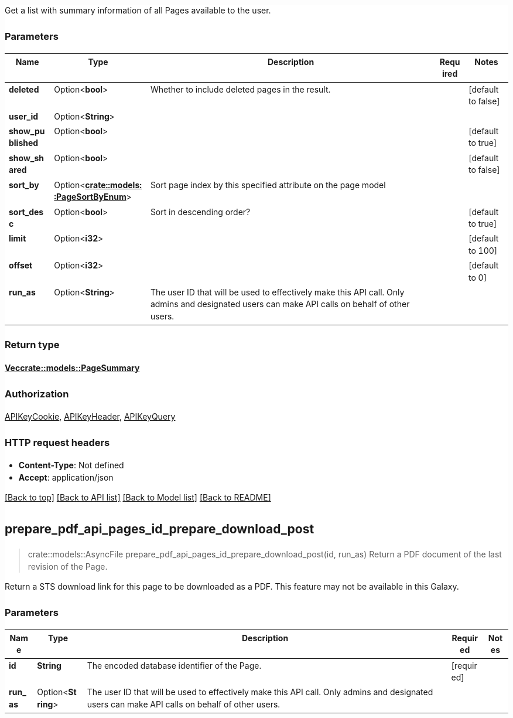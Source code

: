 Get a list with summary information of all Pages available to the user.

### Parameters


Name | Type | Description  | Required | Notes
------------- | ------------- | ------------- | ------------- | -------------
**deleted** | Option<**bool**> | Whether to include deleted pages in the result. |  |[default to false]
**user_id** | Option<**String**> |  |  |
**show_published** | Option<**bool**> |  |  |[default to true]
**show_shared** | Option<**bool**> |  |  |[default to false]
**sort_by** | Option<[**crate::models::PageSortByEnum**](.md)> | Sort page index by this specified attribute on the page model |  |
**sort_desc** | Option<**bool**> | Sort in descending order? |  |[default to true]
**limit** | Option<**i32**> |  |  |[default to 100]
**offset** | Option<**i32**> |  |  |[default to 0]
**run_as** | Option<**String**> | The user ID that will be used to effectively make this API call. Only admins and designated users can make API calls on behalf of other users. |  |

### Return type

[**Vec<crate::models::PageSummary>**](PageSummary.md)

### Authorization

[APIKeyCookie](../README.md#APIKeyCookie), [APIKeyHeader](../README.md#APIKeyHeader), [APIKeyQuery](../README.md#APIKeyQuery)

### HTTP request headers

- **Content-Type**: Not defined
- **Accept**: application/json

[[Back to top]](#) [[Back to API list]](../README.md#documentation-for-api-endpoints) [[Back to Model list]](../README.md#documentation-for-models) [[Back to README]](../README.md)


## prepare_pdf_api_pages_id_prepare_download_post

> crate::models::AsyncFile prepare_pdf_api_pages_id_prepare_download_post(id, run_as)
Return a PDF document of the last revision of the Page.

Return a STS download link for this page to be downloaded as a PDF.  This feature may not be available in this Galaxy.

### Parameters


Name | Type | Description  | Required | Notes
------------- | ------------- | ------------- | ------------- | -------------
**id** | **String** | The encoded database identifier of the Page. | [required] |
**run_as** | Option<**String**> | The user ID that will be used to effectively make this API call. Only admins and designated users can make API calls on behalf of other users. |  |
